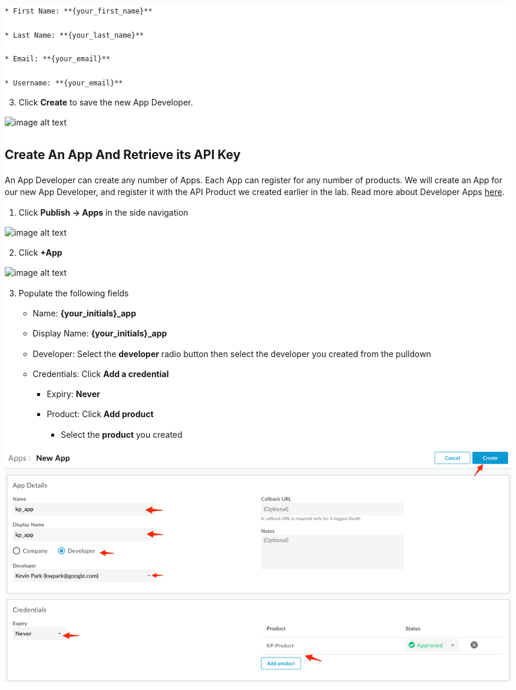     * First Name: **{your_first_name}**

    * Last Name: **{your_last_name}**

    * Email: **{your_email}**

    * Username: **{your_email}**

3. Click **Create** to save the new App Developer.

![image alt text](./media/image_6.png)

## Create An App And Retrieve its API Key

An App Developer can create any number of Apps.  Each App can register for any number of products.  We will create an App for our new App Developer, and register it with the API Product we created earlier in the lab.  Read more about Developer Apps [here](http://docs.apigee.com/developer-services/content/creating-apps-surface-your-api).

1. Click **Publish → Apps** in the side navigation

![image alt text](./media/image_7.png)

2. Click **+App**

![image alt text](./media/image_8.png)

3. Populate the following fields

    * Name: **{your_initials}_app**

    * Display Name: **{your_initials}_app**

    * Developer: Select the **developer** radio button then select the developer you created from the pulldown

    * Credentials: Click **Add a credential**

        * Expiry: **Never**

        * Product: Click **Add product**

            * Select the **product** you created


![image alt text](./media/image_9.png)
